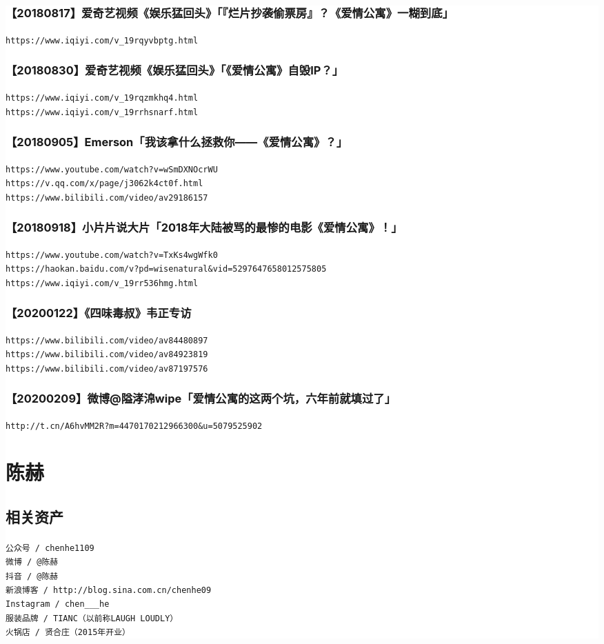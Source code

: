 ### 【20180817】爱奇艺视频《娱乐猛回头》「『烂片抄袭偷票房』？《爱情公寓》一糊到底」

```
https://www.iqiyi.com/v_19rqyvbptg.html
```

### 【20180830】爱奇艺视频《娱乐猛回头》「《爱情公寓》自毁IP？」

```
https://www.iqiyi.com/v_19rqzmkhq4.html
https://www.iqiyi.com/v_19rrhsnarf.html
```

### 【20180905】Emerson「我该拿什么拯救你——《爱情公寓》？」

```
https://www.youtube.com/watch?v=wSmDXNOcrWU
https://v.qq.com/x/page/j3062k4ct0f.html
https://www.bilibili.com/video/av29186157
```

### 【20180918】小片片说大片「2018年大陆被骂的最惨的电影《爱情公寓》！」

```
https://www.youtube.com/watch?v=TxKs4wgWfk0
https://haokan.baidu.com/v?pd=wisenatural&vid=5297647658012575805
https://www.iqiyi.com/v_19rr536hmg.html
```

### 【20200122】《四味毒叔》韦正专访

```
https://www.bilibili.com/video/av84480897
https://www.bilibili.com/video/av84923819
https://www.bilibili.com/video/av87197576
```

### 【20200209】微博@隘涍淿wipe「爱情公寓的这两个坑，六年前就填过了」

```
http://t.cn/A6hvMM2R?m=4470170212966300&u=5079525902
```

# 陈赫

## 相关资产

```
公众号 / chenhe1109
微博 / @陈赫
抖音 / @陈赫
新浪博客 / http://blog.sina.com.cn/chenhe09
Instagram / chen___he
服装品牌 / TIANC（以前称LAUGH LOUDLY）
火锅店 / 贤合庄（2015年开业）
```
